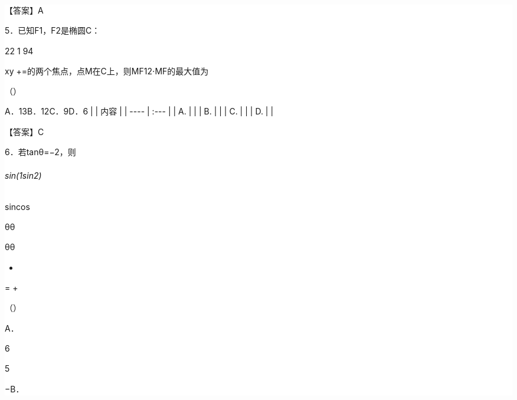 

【答案】A

5．已知F1，F2是椭圆C：


22
1
94


xy
+=的两个焦点，点M在C上，则MF12⋅MF的最大值为


（）


A．13B．12C．9D．6
|      | 内容 |
| ---- | :--- |
| A.   |      |
| B.   |      |
| C.   |      |
| D.   |      |



【答案】C

6．若tanθ=−2，则

###### sin(1sin2)


sincos


θθ


θθ


+
=
+


（）


A．


6


5


−B．
